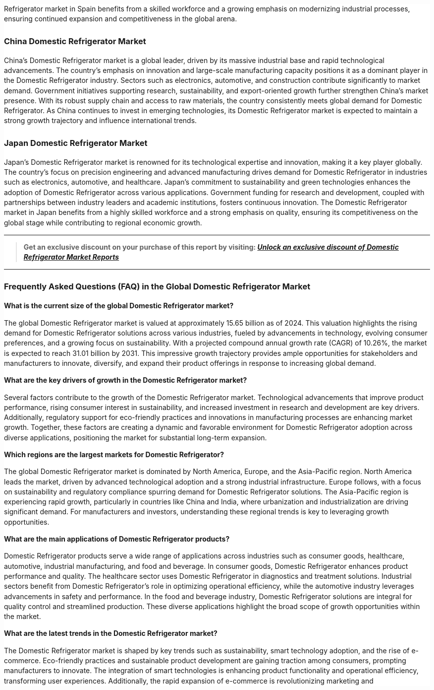 Refrigerator market in Spain benefits from a skilled workforce and a growing emphasis on modernizing industrial processes, ensuring continued expansion and competitiveness in the global arena.</p><h3>China Domestic Refrigerator Market</h3><p>China&rsquo;s Domestic Refrigerator market is a global leader, driven by its massive industrial base and rapid technological advancements. The country&rsquo;s emphasis on innovation and large-scale manufacturing capacity positions it as a dominant player in the Domestic Refrigerator industry. Sectors such as electronics, automotive, and construction contribute significantly to market demand. Government initiatives supporting research, sustainability, and export-oriented growth further strengthen China&rsquo;s market presence. With its robust supply chain and access to raw materials, the country consistently meets global demand for Domestic Refrigerator. As China continues to invest in emerging technologies, its Domestic Refrigerator market is expected to maintain a strong growth trajectory and influence international trends.</p><h3>Japan Domestic Refrigerator Market</h3><p>Japan&rsquo;s Domestic Refrigerator market is renowned for its technological expertise and innovation, making it a key player globally. The country&rsquo;s focus on precision engineering and advanced manufacturing drives demand for Domestic Refrigerator in industries such as electronics, automotive, and healthcare. Japan&rsquo;s commitment to sustainability and green technologies enhances the adoption of Domestic Refrigerator across various applications. Government funding for research and development, coupled with partnerships between industry leaders and academic institutions, fosters continuous innovation. The Domestic Refrigerator market in Japan benefits from a highly skilled workforce and a strong emphasis on quality, ensuring its competitiveness on the global stage while contributing to regional economic growth.</p><hr /><blockquote><p><strong>Get an exclusive discount on your purchase of this report by visiting: <em><a href="://marketresearchpulse.com/ask-for-discount/57385?utm_source=Github&amp;utm_medium=0112">Unlock an exclusive discount of Domestic Refrigerator Market Reports</a></em>&nbsp;</strong></p></blockquote><hr /><h3>Frequently Asked Questions (FAQ) in the Global Domestic Refrigerator Market</h3><p><strong>What is the current size of the global Domestic Refrigerator market?</strong></p><p>The global Domestic Refrigerator market is valued at approximately 15.65 billion as of 2024. This valuation highlights the rising demand for Domestic Refrigerator solutions across various industries, fueled by advancements in technology, evolving consumer preferences, and a growing focus on sustainability. With a projected compound annual growth rate (CAGR) of 10.26%, the market is expected to reach 31.01 billion by 2031. This impressive growth trajectory provides ample opportunities for stakeholders and manufacturers to innovate, diversify, and expand their product offerings in response to increasing global demand.</p><p><strong>What are the key drivers of growth in the Domestic Refrigerator market?</strong></p><p>Several factors contribute to the growth of the Domestic Refrigerator market. Technological advancements that improve product performance, rising consumer interest in sustainability, and increased investment in research and development are key drivers. Additionally, regulatory support for eco-friendly practices and innovations in manufacturing processes are enhancing market growth. Together, these factors are creating a dynamic and favorable environment for Domestic Refrigerator adoption across diverse applications, positioning the market for substantial long-term expansion.</p><p><strong>Which regions are the largest markets for Domestic Refrigerator?</strong></p><p>The global Domestic Refrigerator market is dominated by North America, Europe, and the Asia-Pacific region. North America leads the market, driven by advanced technological adoption and a strong industrial infrastructure. Europe follows, with a focus on sustainability and regulatory compliance spurring demand for Domestic Refrigerator solutions. The Asia-Pacific region is experiencing rapid growth, particularly in countries like China and India, where urbanization and industrialization are driving significant demand. For manufacturers and investors, understanding these regional trends is key to leveraging growth opportunities.</p><p><strong>What are the main applications of Domestic Refrigerator products?</strong></p><p>Domestic Refrigerator products serve a wide range of applications across industries such as consumer goods, healthcare, automotive, industrial manufacturing, and food and beverage. In consumer goods, Domestic Refrigerator enhances product performance and quality. The healthcare sector uses Domestic Refrigerator in diagnostics and treatment solutions. Industrial sectors benefit from Domestic Refrigerator&rsquo;s role in optimizing operational efficiency, while the automotive industry leverages advancements in safety and performance. In the food and beverage industry, Domestic Refrigerator solutions are integral for quality control and streamlined production. These diverse applications highlight the broad scope of growth opportunities within the market.</p><p><strong>What are the latest trends in the Domestic Refrigerator market?</strong></p><p>The Domestic Refrigerator market is shaped by key trends such as sustainability, smart technology adoption, and the rise of e-commerce. Eco-friendly practices and sustainable product development are gaining traction among consumers, prompting manufacturers to innovate. The integration of smart technologies is enhancing product functionality and operational efficiency, transforming user experiences. Additionally, the rapid expansion of e-commerce is revolutionizing marketing and